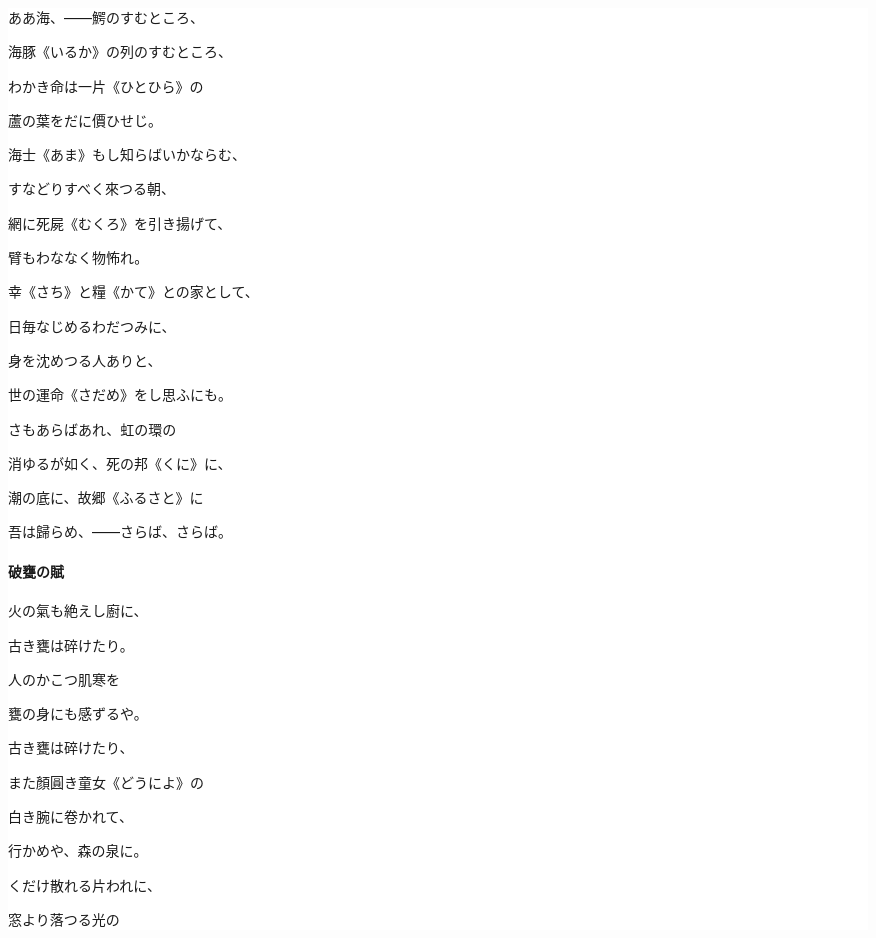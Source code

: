 ああ海、――鰐のすむところ、

海豚《いるか》の列のすむところ、

わかき命は一片《ひとひら》の

蘆の葉をだに價ひせじ。



海士《あま》もし知らばいかならむ、

すなどりすべく來つる朝、

網に死屍《むくろ》を引き揚げて、

臂もわななく物怖れ。



幸《さち》と糧《かて》との家として、

日毎なじめるわだつみに、

身を沈めつる人ありと、

世の運命《さだめ》をし思ふにも。



さもあらばあれ、虹の環の

消ゆるが如く、死の邦《くに》に、

潮の底に、故郷《ふるさと》に

吾は歸らめ、――さらば、さらば。





#### 破甕の賦




火の氣も絶えし廚に、

古き甕は碎けたり。

人のかこつ肌寒を

甕の身にも感ずるや。



古き甕は碎けたり、

また顏圓き童女《どうによ》の

白き腕に卷かれて、

行かめや、森の泉に。



くだけ散れる片われに、

窓より落つる光の
